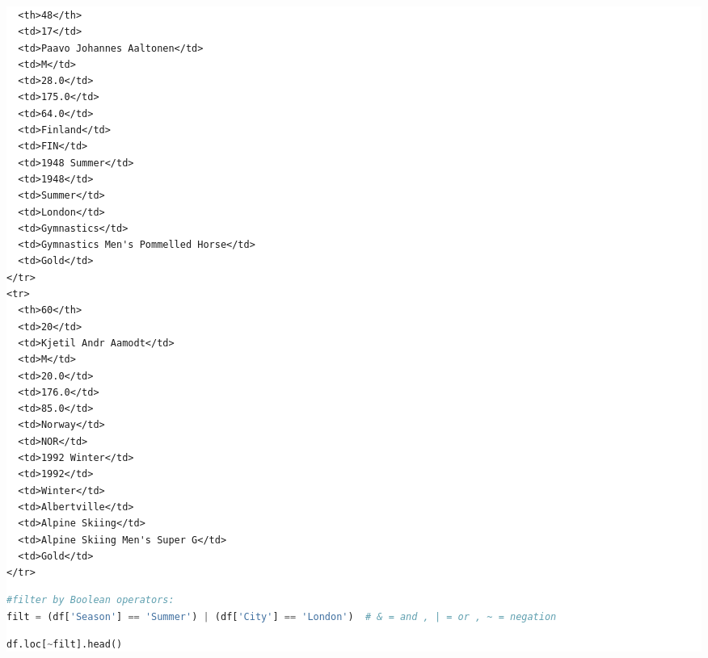       <th>48</th>
      <td>17</td>
      <td>Paavo Johannes Aaltonen</td>
      <td>M</td>
      <td>28.0</td>
      <td>175.0</td>
      <td>64.0</td>
      <td>Finland</td>
      <td>FIN</td>
      <td>1948 Summer</td>
      <td>1948</td>
      <td>Summer</td>
      <td>London</td>
      <td>Gymnastics</td>
      <td>Gymnastics Men's Pommelled Horse</td>
      <td>Gold</td>
    </tr>
    <tr>
      <th>60</th>
      <td>20</td>
      <td>Kjetil Andr Aamodt</td>
      <td>M</td>
      <td>20.0</td>
      <td>176.0</td>
      <td>85.0</td>
      <td>Norway</td>
      <td>NOR</td>
      <td>1992 Winter</td>
      <td>1992</td>
      <td>Winter</td>
      <td>Albertville</td>
      <td>Alpine Skiing</td>
      <td>Alpine Skiing Men's Super G</td>
      <td>Gold</td>
    </tr>
  </tbody>
</table>
</div>




```python
#filter by Boolean operators:
filt = (df['Season'] == 'Summer') | (df['City'] == 'London')  # & = and , | = or , ~ = negation 
```


```python
df.loc[~filt].head()
```




<div>
<style scoped>
    .dataframe tbody tr th:only-of-type {
        vertical-align: middle;
    }
